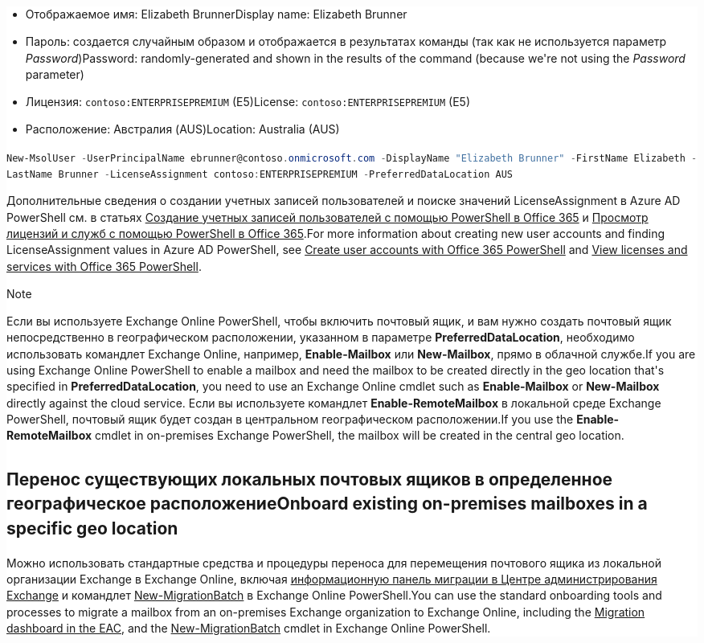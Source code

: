 - <span data-ttu-id="e1e8e-169">Отображаемое имя: Elizabeth Brunner</span><span class="sxs-lookup"><span data-stu-id="e1e8e-169">Display name: Elizabeth Brunner</span></span>

- <span data-ttu-id="e1e8e-170">Пароль: создается случайным образом и отображается в результатах команды (так как не используется параметр *Password*)</span><span class="sxs-lookup"><span data-stu-id="e1e8e-170">Password: randomly-generated and shown in the results of the command (because we're not using the *Password* parameter)</span></span>

- <span data-ttu-id="e1e8e-171">Лицензия: `contoso:ENTERPRISEPREMIUM` (E5)</span><span class="sxs-lookup"><span data-stu-id="e1e8e-171">License: `contoso:ENTERPRISEPREMIUM` (E5)</span></span>

- <span data-ttu-id="e1e8e-172">Расположение: Австралия (AUS)</span><span class="sxs-lookup"><span data-stu-id="e1e8e-172">Location: Australia (AUS)</span></span>

```powershell
New-MsolUser -UserPrincipalName ebrunner@contoso.onmicrosoft.com -DisplayName "Elizabeth Brunner" -FirstName Elizabeth -LastName Brunner -LicenseAssignment contoso:ENTERPRISEPREMIUM -PreferredDataLocation AUS
```

<span data-ttu-id="e1e8e-173">Дополнительные сведения о создании учетных записей пользователей и поиске значений LicenseAssignment в Azure AD PowerShell см. в статьях [Создание учетных записей пользователей с помощью PowerShell в Office 365](https://docs.microsoft.com/office365/enterprise/powershell/create-user-accounts-with-office-365-powershell) и [Просмотр лицензий и служб с помощью PowerShell в Office 365](https://docs.microsoft.com/office365/enterprise/powershell/view-licenses-and-services-with-office-365-powershell).</span><span class="sxs-lookup"><span data-stu-id="e1e8e-173">For more information about creating new user accounts and finding LicenseAssignment values in Azure AD PowerShell, see [Create user accounts with Office 365 PowerShell](https://docs.microsoft.com/office365/enterprise/powershell/create-user-accounts-with-office-365-powershell) and [View licenses and services with Office 365 PowerShell](https://docs.microsoft.com/office365/enterprise/powershell/view-licenses-and-services-with-office-365-powershell).</span></span>

> [!NOTE]
> <span data-ttu-id="e1e8e-174">Если вы используете Exchange Online PowerShell, чтобы включить почтовый ящик, и вам нужно создать почтовый ящик непосредственно в географическом расположении, указанном в параметре **PreferredDataLocation**, необходимо использовать командлет Exchange Online, например, **Enable-Mailbox** или **New-Mailbox**, прямо в облачной службе.</span><span class="sxs-lookup"><span data-stu-id="e1e8e-174">If you are using Exchange Online PowerShell to enable a mailbox and need the mailbox to be created directly in the geo location that's specified in **PreferredDataLocation**, you need to use an Exchange Online cmdlet such as **Enable-Mailbox** or **New-Mailbox** directly against the cloud service.</span></span> <span data-ttu-id="e1e8e-175">Если вы используете командлет **Enable-RemoteMailbox** в локальной среде Exchange PowerShell, почтовый ящик будет создан в центральном географическом расположении.</span><span class="sxs-lookup"><span data-stu-id="e1e8e-175">If you use the **Enable-RemoteMailbox** cmdlet in on-premises Exchange PowerShell, the mailbox will be created in the central geo location.</span></span>

## <a name="onboard-existing-on-premises-mailboxes-in-a-specific-geo-location"></a><span data-ttu-id="e1e8e-176">Перенос существующих локальных почтовых ящиков в определенное географическое расположение</span><span class="sxs-lookup"><span data-stu-id="e1e8e-176">Onboard existing on-premises mailboxes in a specific geo location</span></span>

<span data-ttu-id="e1e8e-177">Можно использовать стандартные средства и процедуры переноса для перемещения почтового ящика из локальной организации Exchange в Exchange Online, включая [информационную панель миграции в Центре администрирования Exchange](https://support.office.com/article/d164b35c-f624-4f83-ac58-b7cae96ab331) и командлет [New-MigrationBatch](https://docs.microsoft.com/powershell/module/exchange/move-and-migration/new-migrationbatch) в Exchange Online PowerShell.</span><span class="sxs-lookup"><span data-stu-id="e1e8e-177">You can use the standard onboarding tools and processes to migrate a mailbox from an on-premises Exchange organization to Exchange Online, including the [Migration dashboard in the EAC](https://support.office.com/article/d164b35c-f624-4f83-ac58-b7cae96ab331), and the [New-MigrationBatch](https://docs.microsoft.com/powershell/module/exchange/move-and-migration/new-migrationbatch) cmdlet in Exchange Online PowerShell.</span></span>
